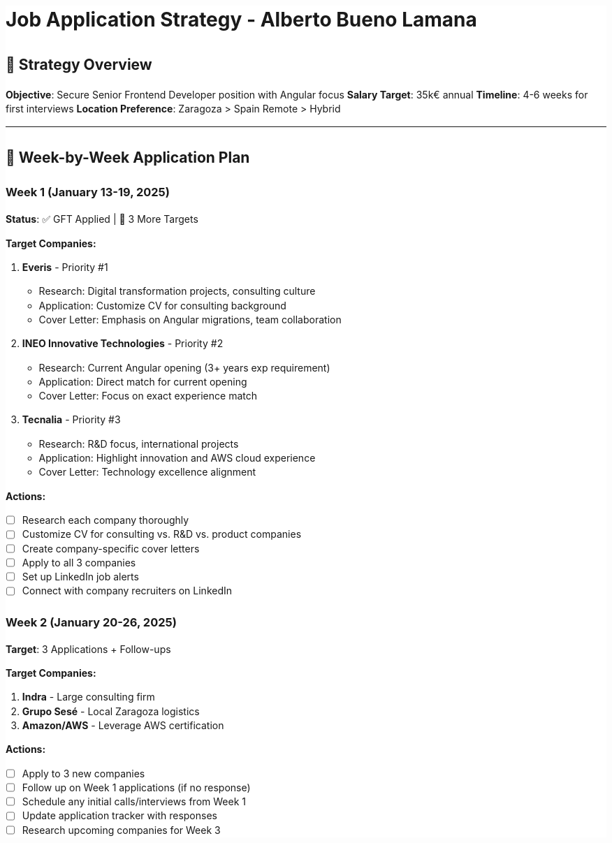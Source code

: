 # Job Application Strategy - Alberto Bueno Lamana

## 🎯 Strategy Overview

**Objective**: Secure Senior Frontend Developer position with Angular focus
**Salary Target**: 35k€ annual
**Timeline**: 4-6 weeks for first interviews
**Location Preference**: Zaragoza > Spain Remote > Hybrid

---

## 📅 Week-by-Week Application Plan

### Week 1 (January 13-19, 2025)
**Status**: ✅ GFT Applied | 🎯 3 More Targets

**Target Companies:**
1. **Everis** - Priority #1
   - Research: Digital transformation projects, consulting culture
   - Application: Customize CV for consulting background
   - Cover Letter: Emphasis on Angular migrations, team collaboration
   
2. **INEO Innovative Technologies** - Priority #2
   - Research: Current Angular opening (3+ years exp requirement)
   - Application: Direct match for current opening
   - Cover Letter: Focus on exact experience match
   
3. **Tecnalia** - Priority #3
   - Research: R&D focus, international projects
   - Application: Highlight innovation and AWS cloud experience
   - Cover Letter: Technology excellence alignment

**Actions:**
- [ ] Research each company thoroughly
- [ ] Customize CV for consulting vs. R&D vs. product companies
- [ ] Create company-specific cover letters
- [ ] Apply to all 3 companies
- [ ] Set up LinkedIn job alerts
- [ ] Connect with company recruiters on LinkedIn

### Week 2 (January 20-26, 2025)
**Target**: 3 Applications + Follow-ups

**Target Companies:**
1. **Indra** - Large consulting firm
2. **Grupo Sesé** - Local Zaragoza logistics
3. **Amazon/AWS** - Leverage AWS certification

**Actions:**
- [ ] Apply to 3 new companies
- [ ] Follow up on Week 1 applications (if no response)
- [ ] Schedule any initial calls/interviews from Week 1
- [ ] Update application tracker with responses
- [ ] Research upcoming companies for Week 3
